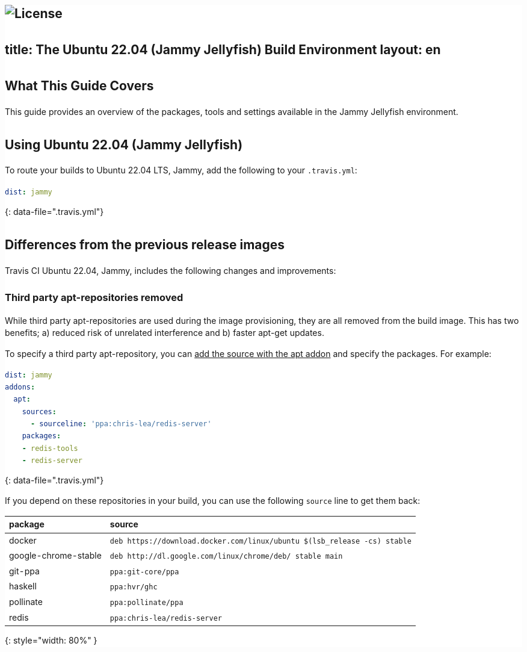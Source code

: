 ![License](https://github.com/user-attachments/assets/4dec2425-0847-4bfc-9d3a-6f9e8f0c6a77)
---
title: The Ubuntu 22.04 (Jammy Jellyfish) Build Environment
layout: en
---

## What This Guide Covers

This guide provides an overview of the packages, tools and settings available in the Jammy Jellyfish environment.

## Using Ubuntu 22.04 (Jammy Jellyfish)

To route your builds to Ubuntu 22.04 LTS, Jammy, add the following to your `.travis.yml`:

```yaml
dist: jammy
```
{: data-file=".travis.yml"}


## Differences from the previous release images

Travis CI Ubuntu 22.04, Jammy, includes the following changes and improvements:

### Third party apt-repositories removed

While third party apt-repositories are used during the image provisioning, they are all removed from the build image. This has two benefits; a) reduced risk of unrelated interference and b) faster apt-get updates.

To specify a third party apt-repository, you can [add the source with the apt addon](/user/installing-dependencies/#adding-apt-sources) and specify the packages. For example:

```yaml
dist: jammy
addons:
  apt:
    sources:
      - sourceline: 'ppa:chris-lea/redis-server'
    packages:
    - redis-tools
    - redis-server
```
{: data-file=".travis.yml"}

If you depend on these repositories in your build, you can use the following `source` line to get them back:

| package              | source                       |
|:---------------------|:-----------------------------|
| docker               | `deb https://download.docker.com/linux/ubuntu $(lsb_release -cs) stable`              |
| google-chrome-stable | `deb http://dl.google.com/linux/chrome/deb/ stable main`              |
| git-ppa              | `ppa:git-core/ppa`           |
| haskell              | `ppa:hvr/ghc`                |
| pollinate            | `ppa:pollinate/ppa`          |
| redis                | `ppa:chris-lea/redis-server` |
{: style="width: 80%" }
